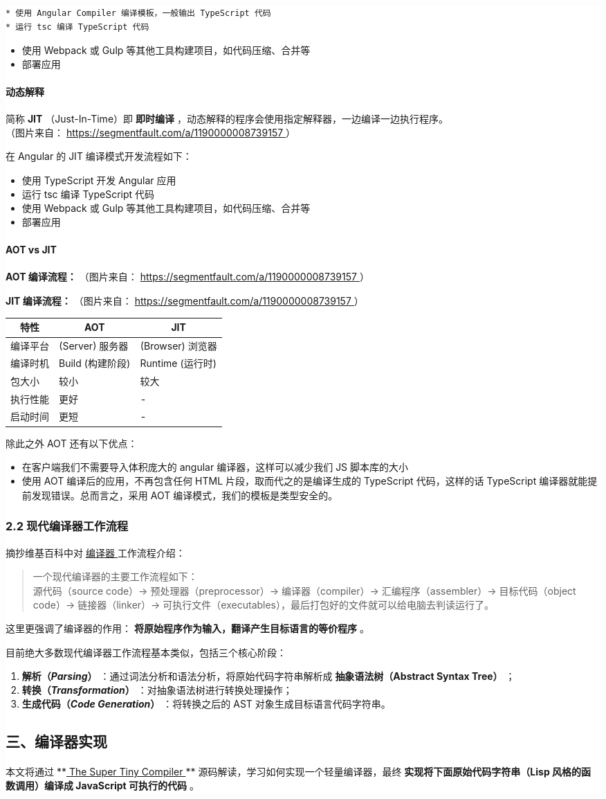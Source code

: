     * 使用 Angular Compiler 编译模板，一般输出 TypeScript 代码 
    * 运行 tsc 编译 TypeScript 代码 
  * 使用 Webpack 或 Gulp 等其他工具构建项目，如代码压缩、合并等 
  * 部署应用 

####  动态解释

简称 **JIT** （Just-In-Time）即 **即时编译** ，动态解释的程序会使用指定解释器，一边编译一边执行程序。  
（图片来自： [ https://segmentfault.com/a/1190000008739157 ]() ）  
  
  
在 Angular 的 JIT 编译模式开发流程如下：

  * 使用 TypeScript 开发 Angular 应用 
  * 运行 tsc 编译 TypeScript 代码 
  * 使用 Webpack 或 Gulp 等其他工具构建项目，如代码压缩、合并等 
  * 部署应用 

####  AOT vs JIT

**AOT 编译流程：** （图片来自： [ https://segmentfault.com/a/1190000008739157 ]() ）

**JIT 编译流程：** （图片来自： [ https://segmentfault.com/a/1190000008739157 ]() ）

特性  |  AOT  |  JIT   
---|---|---  
编译平台  |  (Server) 服务器  |  (Browser) 浏览器   
编译时机  |  Build (构建阶段)  |  Runtime (运行时)   
包大小  |  较小  |  较大   
执行性能  |  更好  |  \-   
启动时间  |  更短  |  \-   
  
除此之外 AOT 还有以下优点：

  * 在客户端我们不需要导入体积庞大的 angular 编译器，这样可以减少我们 JS 脚本库的大小 
  * 使用 AOT 编译后的应用，不再包含任何 HTML 片段，取而代之的是编译生成的 TypeScript 代码，这样的话 TypeScript 编译器就能提前发现错误。总而言之，采用 AOT 编译模式，我们的模板是类型安全的。 

###  2.2 现代编译器工作流程

摘抄维基百科中对 [ 编译器 ]() 工作流程介绍：

> 一个现代编译器的主要工作流程如下：  
>  源代码（source code）→ 预处理器（preprocessor）→ 编译器（compiler）→ 汇编程序（assembler）→
> 目标代码（object code）→ 链接器（linker）→ 可执行文件（executables），最后打包好的文件就可以给电脑去判读运行了。

这里更强调了编译器的作用： **将原始程序作为输入，翻译产生目标语言的等价程序** 。

目前绝大多数现代编译器工作流程基本类似，包括三个核心阶段：

  1. **解析（_Parsing_）** ：通过词法分析和语法分析，将原始代码字符串解析成 **抽象语法树（Abstract Syntax Tree）** ； 
  2. **转换（_Transformation_）** ：对抽象语法树进行转换处理操作； 
  3. **生成代码（_Code Generation_）** ：将转换之后的 AST 对象生成目标语言代码字符串。 

##  三、编译器实现

本文将通过 **[ The Super Tiny Compiler ]() ** 源码解读，学习如何实现一个轻量编译器，最终
**实现将下面原始代码字符串（Lisp 风格的函数调用）编译成 JavaScript 可执行的代码** 。  
